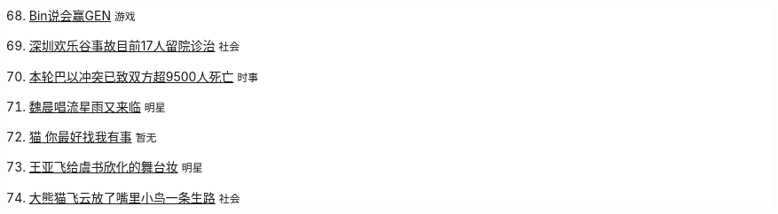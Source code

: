 68. [Bin说会赢GEN](https://m.weibo.cn/search?containerid=100103type%3D1%26t%3D10%26q%3D%23Bin%E8%AF%B4%E4%BC%9A%E8%B5%A2GEN%23&stream_entry_id=31&isnewpage=1&extparam=seat%3D1%26realpos%3D42%26dgr%3D0%26filter_type%3Drealtimehot%26q%3D%2523Bin%25E8%25AF%25B4%25E4%25BC%259A%25E8%25B5%25A2GEN%2523%26flag%3D1%26stream_entry_id%3D31%26pos%3D41%26band_rank%3D42%26c_type%3D31%26cate%3D5001%26lcate%3D5001%26display_time%3D1698588239%26pre_seqid%3D1698588239665029875212) `游戏` 

69. [深圳欢乐谷事故目前17人留院诊治](https://m.weibo.cn/search?containerid=100103type%3D1%26t%3D10%26q%3D%23%E6%B7%B1%E5%9C%B3%E6%AC%A2%E4%B9%90%E8%B0%B7%E4%BA%8B%E6%95%85%E7%9B%AE%E5%89%8D17%E4%BA%BA%E7%95%99%E9%99%A2%E8%AF%8A%E6%B2%BB%23&stream_entry_id=31&isnewpage=1&extparam=seat%3D1%26realpos%3D43%26dgr%3D0%26filter_type%3Drealtimehot%26q%3D%2523%25E6%25B7%25B1%25E5%259C%25B3%25E6%25AC%25A2%25E4%25B9%2590%25E8%25B0%25B7%25E4%25BA%258B%25E6%2595%2585%25E7%259B%25AE%25E5%2589%258D17%25E4%25BA%25BA%25E7%2595%2599%25E9%2599%25A2%25E8%25AF%258A%25E6%25B2%25BB%2523%26flag%3D1%26stream_entry_id%3D31%26pos%3D42%26band_rank%3D43%26c_type%3D31%26cate%3D5001%26lcate%3D5001%26display_time%3D1698588239%26pre_seqid%3D1698588239665029875212) `社会` 

70. [本轮巴以冲突已致双方超9500人死亡](https://m.weibo.cn/search?containerid=100103type%3D1%26t%3D10%26q%3D%23%E6%9C%AC%E8%BD%AE%E5%B7%B4%E4%BB%A5%E5%86%B2%E7%AA%81%E5%B7%B2%E8%87%B4%E5%8F%8C%E6%96%B9%E8%B6%859500%E4%BA%BA%E6%AD%BB%E4%BA%A1%23&stream_entry_id=31&isnewpage=1&extparam=seat%3D1%26realpos%3D44%26dgr%3D0%26filter_type%3Drealtimehot%26q%3D%2523%25E6%259C%25AC%25E8%25BD%25AE%25E5%25B7%25B4%25E4%25BB%25A5%25E5%2586%25B2%25E7%25AA%2581%25E5%25B7%25B2%25E8%2587%25B4%25E5%258F%258C%25E6%2596%25B9%25E8%25B6%25859500%25E4%25BA%25BA%25E6%25AD%25BB%25E4%25BA%25A1%2523%26flag%3D1%26stream_entry_id%3D31%26pos%3D43%26band_rank%3D44%26c_type%3D31%26cate%3D5001%26lcate%3D5001%26display_time%3D1698588239%26pre_seqid%3D1698588239665029875212) `时事` 

71. [魏晨唱流星雨又来临](https://m.weibo.cn/search?containerid=100103type%3D1%26t%3D10%26q%3D%23%E9%AD%8F%E6%99%A8%E5%94%B1%E6%B5%81%E6%98%9F%E9%9B%A8%E5%8F%88%E6%9D%A5%E4%B8%B4%23&stream_entry_id=31&isnewpage=1&extparam=seat%3D1%26realpos%3D45%26dgr%3D0%26filter_type%3Drealtimehot%26q%3D%2523%25E9%25AD%258F%25E6%2599%25A8%25E5%2594%25B1%25E6%25B5%2581%25E6%2598%259F%25E9%259B%25A8%25E5%258F%2588%25E6%259D%25A5%25E4%25B8%25B4%2523%26flag%3D0%26stream_entry_id%3D31%26pos%3D44%26band_rank%3D45%26c_type%3D31%26cate%3D5001%26lcate%3D5001%26display_time%3D1698588239%26pre_seqid%3D1698588239665029875212) `明星` 

72. [猫 你最好找我有事](https://m.weibo.cn/search?containerid=100103type%3D1%26t%3D10%26q%3D%E7%8C%AB+%E4%BD%A0%E6%9C%80%E5%A5%BD%E6%89%BE%E6%88%91%E6%9C%89%E4%BA%8B&stream_entry_id=31&isnewpage=1&extparam=seat%3D1%26realpos%3D46%26dgr%3D0%26filter_type%3Drealtimehot%26q%3D%25E7%258C%25AB%2520%25E4%25BD%25A0%25E6%259C%2580%25E5%25A5%25BD%25E6%2589%25BE%25E6%2588%2591%25E6%259C%2589%25E4%25BA%258B%26flag%3D1%26stream_entry_id%3D31%26pos%3D45%26band_rank%3D46%26c_type%3D31%26cate%3D5001%26lcate%3D5001%26display_time%3D1698588239%26pre_seqid%3D1698588239665029875212) `暂无` 

73. [王亚飞给虞书欣化的舞台妆](https://m.weibo.cn/search?containerid=100103type%3D1%26t%3D10%26q%3D%23%E7%8E%8B%E4%BA%9A%E9%A3%9E%E7%BB%99%E8%99%9E%E4%B9%A6%E6%AC%A3%E5%8C%96%E7%9A%84%E8%88%9E%E5%8F%B0%E5%A6%86%23&stream_entry_id=31&isnewpage=1&extparam=seat%3D1%26realpos%3D47%26dgr%3D0%26filter_type%3Drealtimehot%26q%3D%2523%25E7%258E%258B%25E4%25BA%259A%25E9%25A3%259E%25E7%25BB%2599%25E8%2599%259E%25E4%25B9%25A6%25E6%25AC%25A3%25E5%258C%2596%25E7%259A%2584%25E8%2588%259E%25E5%258F%25B0%25E5%25A6%2586%2523%26flag%3D0%26stream_entry_id%3D31%26pos%3D46%26band_rank%3D47%26c_type%3D31%26cate%3D5001%26lcate%3D5001%26display_time%3D1698588239%26pre_seqid%3D1698588239665029875212) `明星` 

74. [大熊猫飞云放了嘴里小鸟一条生路](https://m.weibo.cn/search?containerid=100103type%3D1%26t%3D10%26q%3D%23%E5%A4%A7%E7%86%8A%E7%8C%AB%E9%A3%9E%E4%BA%91%E6%94%BE%E4%BA%86%E5%98%B4%E9%87%8C%E5%B0%8F%E9%B8%9F%E4%B8%80%E6%9D%A1%E7%94%9F%E8%B7%AF%23&stream_entry_id=31&isnewpage=1&extparam=seat%3D1%26realpos%3D49%26dgr%3D0%26filter_type%3Drealtimehot%26q%3D%2523%25E5%25A4%25A7%25E7%2586%258A%25E7%258C%25AB%25E9%25A3%259E%25E4%25BA%2591%25E6%2594%25BE%25E4%25BA%2586%25E5%2598%25B4%25E9%2587%258C%25E5%25B0%258F%25E9%25B8%259F%25E4%25B8%2580%25E6%259D%25A1%25E7%2594%259F%25E8%25B7%25AF%2523%26flag%3D32768%26stream_entry_id%3D31%26pos%3D48%26band_rank%3D49%26c_type%3D31%26cate%3D5001%26lcate%3D5001%26display_time%3D1698588239%26pre_seqid%3D1698588239665029875212) `社会` 
